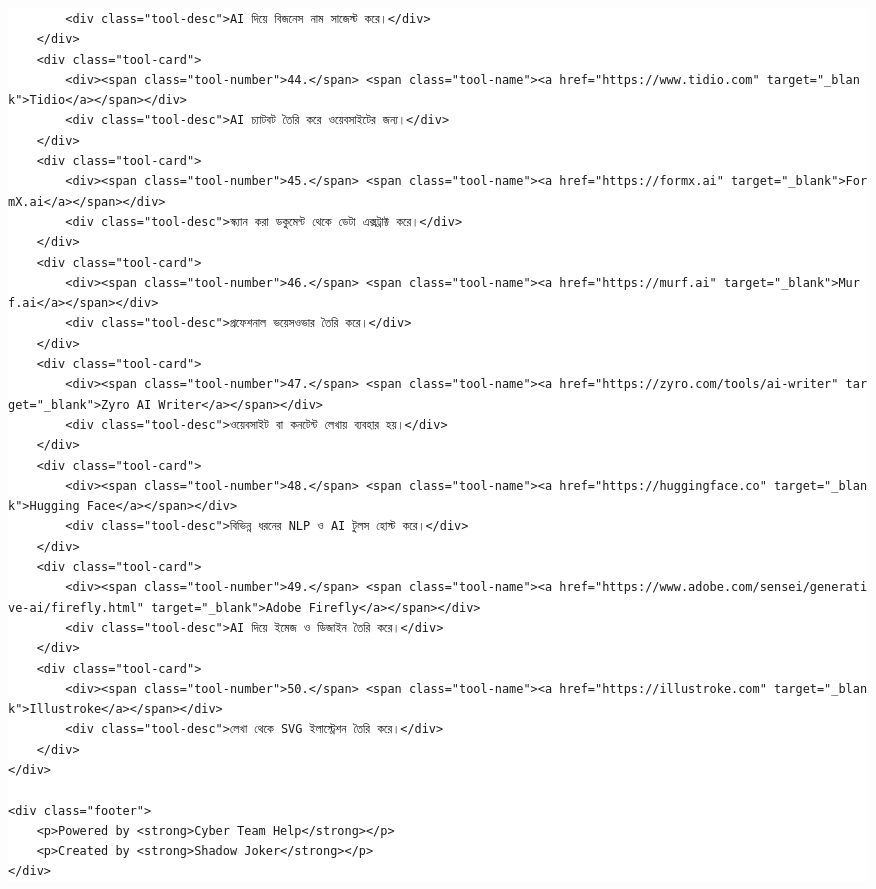             <div class="tool-desc">AI দিয়ে বিজনেস নাম সাজেস্ট করে।</div>
        </div>
        <div class="tool-card">
            <div><span class="tool-number">44.</span> <span class="tool-name"><a href="https://www.tidio.com" target="_blank">Tidio</a></span></div>
            <div class="tool-desc">AI চ্যাটবট তৈরি করে ওয়েবসাইটের জন্য।</div>
        </div>
        <div class="tool-card">
            <div><span class="tool-number">45.</span> <span class="tool-name"><a href="https://formx.ai" target="_blank">FormX.ai</a></span></div>
            <div class="tool-desc">স্ক্যান করা ডকুমেন্ট থেকে ডেটা এক্সট্রাক্ট করে।</div>
        </div>
        <div class="tool-card">
            <div><span class="tool-number">46.</span> <span class="tool-name"><a href="https://murf.ai" target="_blank">Murf.ai</a></span></div>
            <div class="tool-desc">প্রফেশনাল ভয়েসওভার তৈরি করে।</div>
        </div>
        <div class="tool-card">
            <div><span class="tool-number">47.</span> <span class="tool-name"><a href="https://zyro.com/tools/ai-writer" target="_blank">Zyro AI Writer</a></span></div>
            <div class="tool-desc">ওয়েবসাইট বা কনটেন্ট লেখায় ব্যবহার হয়।</div>
        </div>
        <div class="tool-card">
            <div><span class="tool-number">48.</span> <span class="tool-name"><a href="https://huggingface.co" target="_blank">Hugging Face</a></span></div>
            <div class="tool-desc">বিভিন্ন ধরনের NLP ও AI টুলস হোস্ট করে।</div>
        </div>
        <div class="tool-card">
            <div><span class="tool-number">49.</span> <span class="tool-name"><a href="https://www.adobe.com/sensei/generative-ai/firefly.html" target="_blank">Adobe Firefly</a></span></div>
            <div class="tool-desc">AI দিয়ে ইমেজ ও ডিজাইন তৈরি করে।</div>
        </div>
        <div class="tool-card">
            <div><span class="tool-number">50.</span> <span class="tool-name"><a href="https://illustroke.com" target="_blank">Illustroke</a></span></div>
            <div class="tool-desc">লেখা থেকে SVG ইলাস্ট্রেশন তৈরি করে।</div>
        </div>
    </div>

    <div class="footer">
        <p>Powered by <strong>Cyber Team Help</strong></p>
        <p>Created by <strong>Shadow Joker</strong></p>
    </div>
</body>
</html>
